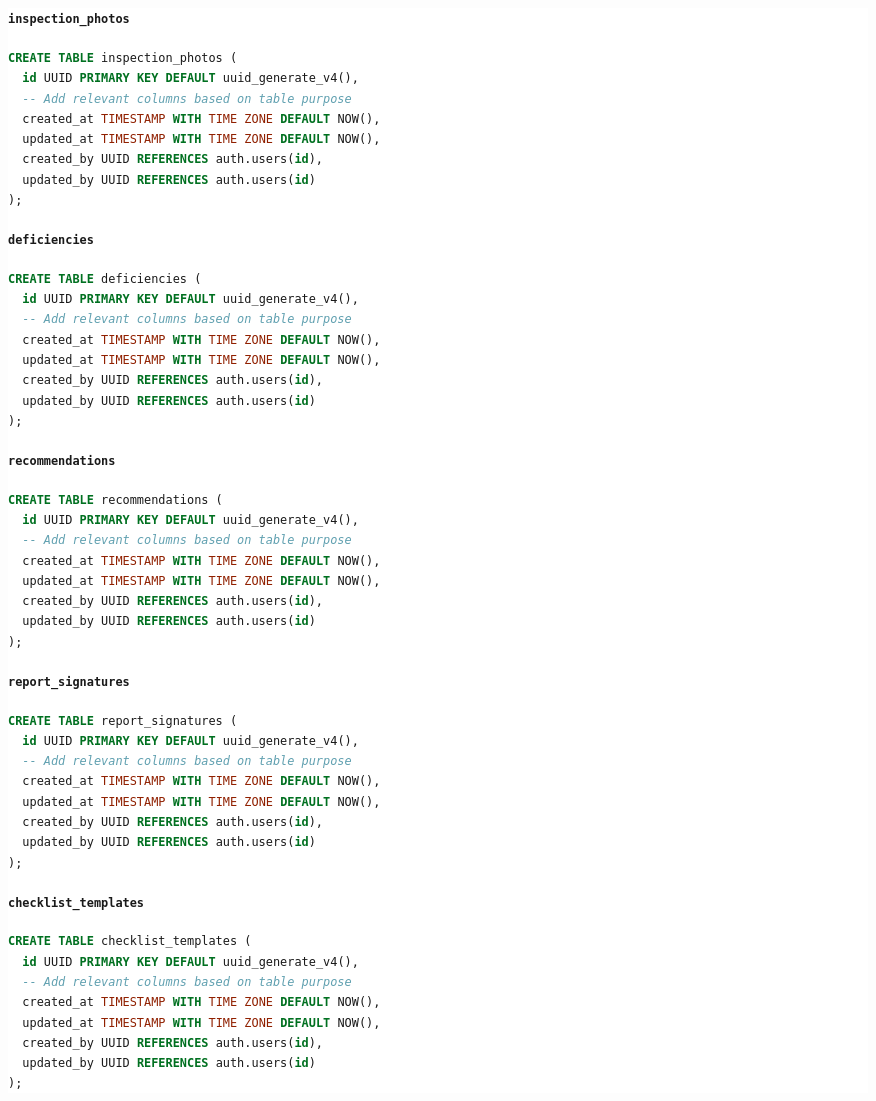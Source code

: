 
#### `inspection_photos`
```sql
CREATE TABLE inspection_photos (
  id UUID PRIMARY KEY DEFAULT uuid_generate_v4(),
  -- Add relevant columns based on table purpose
  created_at TIMESTAMP WITH TIME ZONE DEFAULT NOW(),
  updated_at TIMESTAMP WITH TIME ZONE DEFAULT NOW(),
  created_by UUID REFERENCES auth.users(id),
  updated_by UUID REFERENCES auth.users(id)
);
```


#### `deficiencies`
```sql
CREATE TABLE deficiencies (
  id UUID PRIMARY KEY DEFAULT uuid_generate_v4(),
  -- Add relevant columns based on table purpose
  created_at TIMESTAMP WITH TIME ZONE DEFAULT NOW(),
  updated_at TIMESTAMP WITH TIME ZONE DEFAULT NOW(),
  created_by UUID REFERENCES auth.users(id),
  updated_by UUID REFERENCES auth.users(id)
);
```


#### `recommendations`
```sql
CREATE TABLE recommendations (
  id UUID PRIMARY KEY DEFAULT uuid_generate_v4(),
  -- Add relevant columns based on table purpose
  created_at TIMESTAMP WITH TIME ZONE DEFAULT NOW(),
  updated_at TIMESTAMP WITH TIME ZONE DEFAULT NOW(),
  created_by UUID REFERENCES auth.users(id),
  updated_by UUID REFERENCES auth.users(id)
);
```


#### `report_signatures`
```sql
CREATE TABLE report_signatures (
  id UUID PRIMARY KEY DEFAULT uuid_generate_v4(),
  -- Add relevant columns based on table purpose
  created_at TIMESTAMP WITH TIME ZONE DEFAULT NOW(),
  updated_at TIMESTAMP WITH TIME ZONE DEFAULT NOW(),
  created_by UUID REFERENCES auth.users(id),
  updated_by UUID REFERENCES auth.users(id)
);
```


#### `checklist_templates`
```sql
CREATE TABLE checklist_templates (
  id UUID PRIMARY KEY DEFAULT uuid_generate_v4(),
  -- Add relevant columns based on table purpose
  created_at TIMESTAMP WITH TIME ZONE DEFAULT NOW(),
  updated_at TIMESTAMP WITH TIME ZONE DEFAULT NOW(),
  created_by UUID REFERENCES auth.users(id),
  updated_by UUID REFERENCES auth.users(id)
);
```
